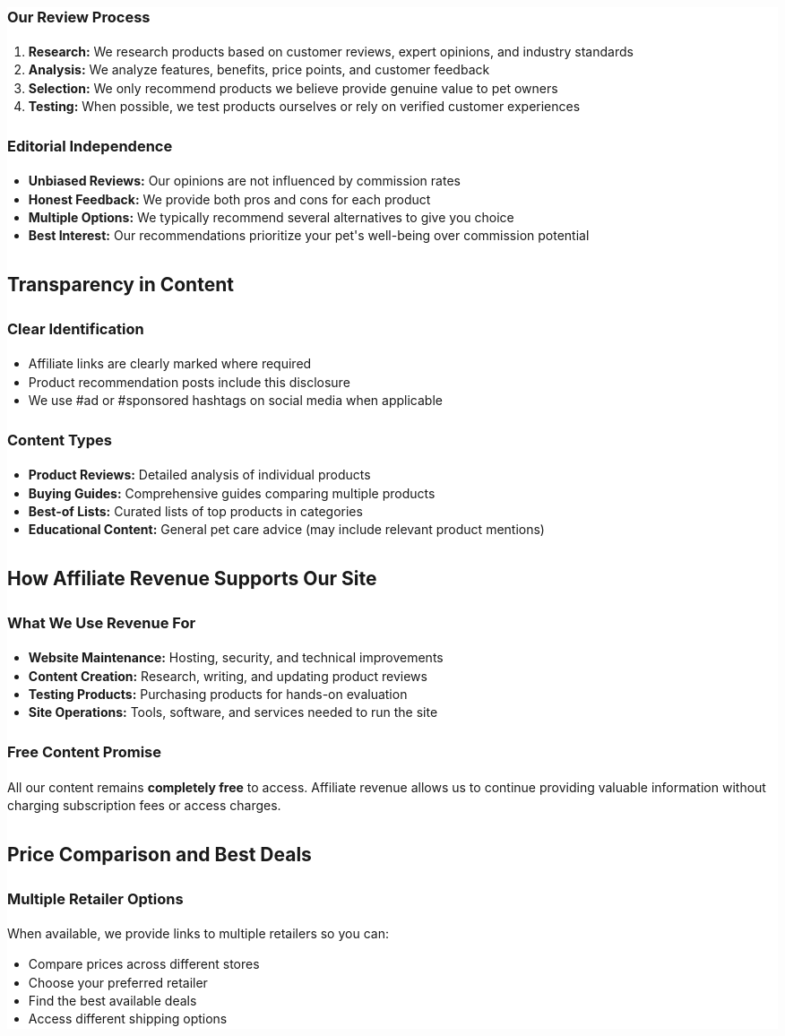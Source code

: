 ### Our Review Process
1. **Research:** We research products based on customer reviews, expert opinions, and industry standards
2. **Analysis:** We analyze features, benefits, price points, and customer feedback
3. **Selection:** We only recommend products we believe provide genuine value to pet owners
4. **Testing:** When possible, we test products ourselves or rely on verified customer experiences

### Editorial Independence
- **Unbiased Reviews:** Our opinions are not influenced by commission rates
- **Honest Feedback:** We provide both pros and cons for each product
- **Multiple Options:** We typically recommend several alternatives to give you choice
- **Best Interest:** Our recommendations prioritize your pet's well-being over commission potential

## Transparency in Content

### Clear Identification
- Affiliate links are clearly marked where required
- Product recommendation posts include this disclosure
- We use #ad or #sponsored hashtags on social media when applicable

### Content Types
- **Product Reviews:** Detailed analysis of individual products
- **Buying Guides:** Comprehensive guides comparing multiple products
- **Best-of Lists:** Curated lists of top products in categories
- **Educational Content:** General pet care advice (may include relevant product mentions)

## How Affiliate Revenue Supports Our Site

### What We Use Revenue For
- **Website Maintenance:** Hosting, security, and technical improvements
- **Content Creation:** Research, writing, and updating product reviews
- **Testing Products:** Purchasing products for hands-on evaluation
- **Site Operations:** Tools, software, and services needed to run the site

### Free Content Promise
All our content remains **completely free** to access. Affiliate revenue allows us to continue providing valuable information without charging subscription fees or access charges.

## Price Comparison and Best Deals

### Multiple Retailer Options
When available, we provide links to multiple retailers so you can:
- Compare prices across different stores
- Choose your preferred retailer
- Find the best available deals
- Access different shipping options
